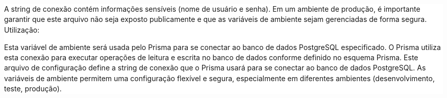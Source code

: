 A string de conexão contém informações sensíveis (nome de usuário e senha). Em um ambiente de produção, é importante garantir que este arquivo não seja exposto publicamente e que as variáveis de ambiente sejam gerenciadas de forma segura.
Utilização:

Esta variável de ambiente será usada pelo Prisma para se conectar ao banco de dados PostgreSQL especificado. O Prisma utiliza esta conexão para executar operações de leitura e escrita no banco de dados conforme definido no esquema Prisma.
Este arquivo de configuração define a string de conexão que o Prisma usará para se conectar ao banco de dados PostgreSQL. As variáveis de ambiente permitem uma configuração flexível e segura, especialmente em diferentes ambientes (desenvolvimento, teste, produção).
